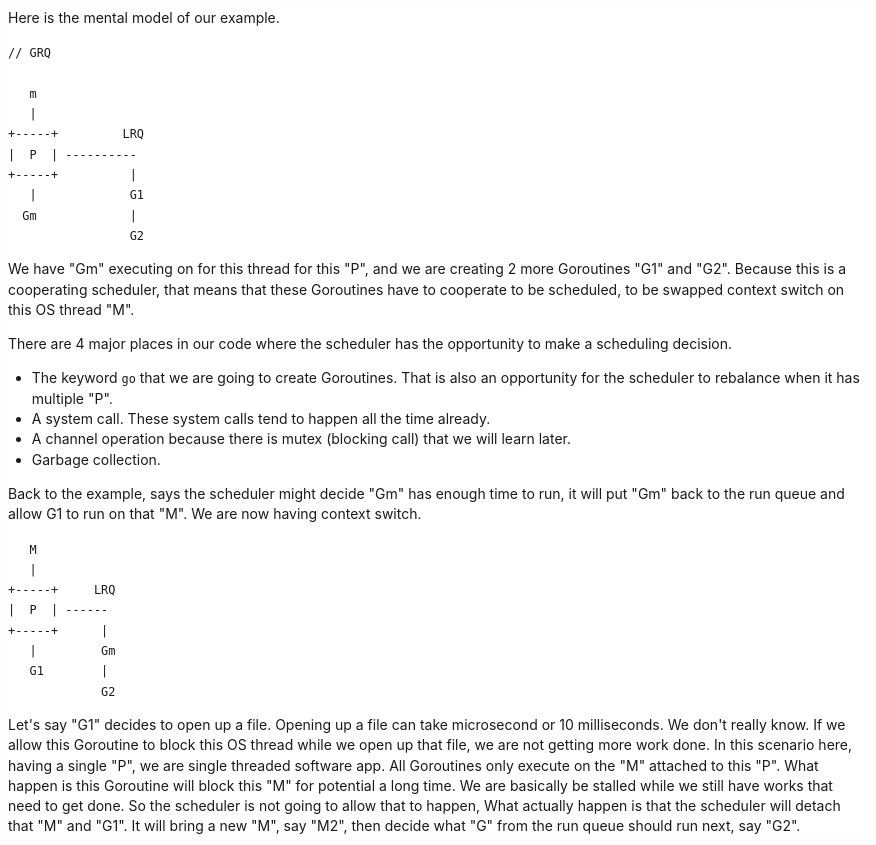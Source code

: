 Here is the mental model of our example.

```
// GRQ

   m
   |
+-----+         LRQ
|  P  | ----------
+-----+          |
   |             G1
  Gm             |
                 G2
```

We have "Gm" executing on for this thread for this "P", and we are creating 2
more Goroutines "G1" and "G2". Because this is a cooperating scheduler, that
means that these Goroutines have to cooperate to be scheduled, to be swapped
context switch on this OS thread "M".

There are 4 major places in our code where the scheduler has the opportunity to
make a scheduling decision.
- The keyword `go` that we are going to create Goroutines. That is also an
opportunity for the scheduler to rebalance when it has multiple "P".
- A system call. These system calls tend to happen all the time already.
- A channel operation because there is mutex (blocking call) that we will learn
later.
- Garbage collection.

Back to the example, says the scheduler might decide "Gm" has enough time to run,
it will put "Gm" back to the run queue and allow G1 to run on that "M". We are
now having context switch.

```
   M
   |
+-----+     LRQ
|  P  | ------
+-----+      |
   |         Gm
   G1        |
             G2
```

Let's say "G1" decides to open up a file. Opening up a file can take microsecond
or 10 milliseconds. We don't really know. If we allow this Goroutine to block
this OS thread while we open up that file, we are not getting more work done.
In this scenario here, having a single "P", we are single threaded software app.
All Goroutines only execute on the "M" attached to this "P". What happen is this
Goroutine will block this "M" for potential a long time. We are basically be
stalled while we still have works that need to get done. So the scheduler is not
going to allow that to happen, What actually happen is that the scheduler will
detach that "M" and "G1". It will bring a new "M", say "M2", then decide what
"G" from the run queue should run next, say "G2".
